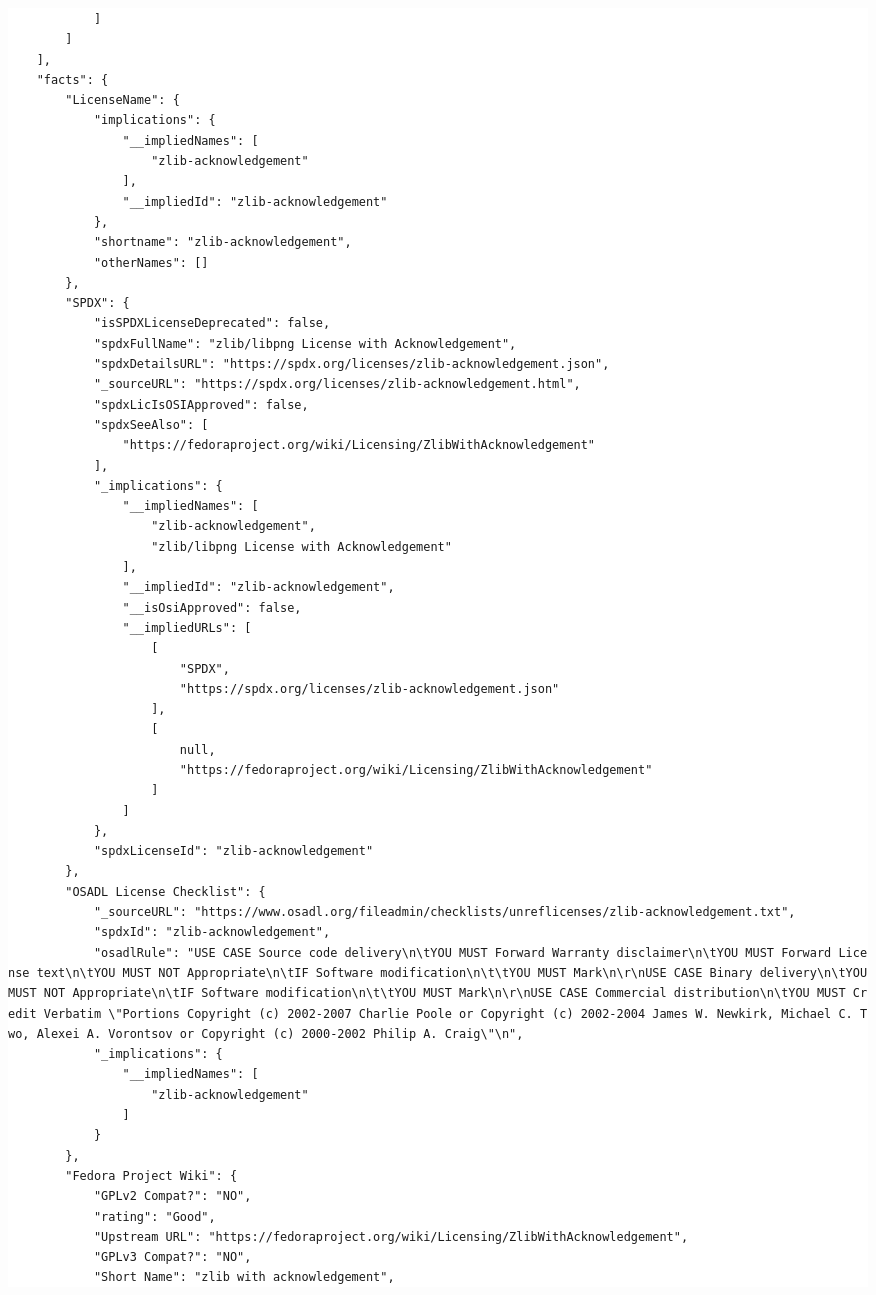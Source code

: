                 ]
            ]
        ],
        "facts": {
            "LicenseName": {
                "implications": {
                    "__impliedNames": [
                        "zlib-acknowledgement"
                    ],
                    "__impliedId": "zlib-acknowledgement"
                },
                "shortname": "zlib-acknowledgement",
                "otherNames": []
            },
            "SPDX": {
                "isSPDXLicenseDeprecated": false,
                "spdxFullName": "zlib/libpng License with Acknowledgement",
                "spdxDetailsURL": "https://spdx.org/licenses/zlib-acknowledgement.json",
                "_sourceURL": "https://spdx.org/licenses/zlib-acknowledgement.html",
                "spdxLicIsOSIApproved": false,
                "spdxSeeAlso": [
                    "https://fedoraproject.org/wiki/Licensing/ZlibWithAcknowledgement"
                ],
                "_implications": {
                    "__impliedNames": [
                        "zlib-acknowledgement",
                        "zlib/libpng License with Acknowledgement"
                    ],
                    "__impliedId": "zlib-acknowledgement",
                    "__isOsiApproved": false,
                    "__impliedURLs": [
                        [
                            "SPDX",
                            "https://spdx.org/licenses/zlib-acknowledgement.json"
                        ],
                        [
                            null,
                            "https://fedoraproject.org/wiki/Licensing/ZlibWithAcknowledgement"
                        ]
                    ]
                },
                "spdxLicenseId": "zlib-acknowledgement"
            },
            "OSADL License Checklist": {
                "_sourceURL": "https://www.osadl.org/fileadmin/checklists/unreflicenses/zlib-acknowledgement.txt",
                "spdxId": "zlib-acknowledgement",
                "osadlRule": "USE CASE Source code delivery\n\tYOU MUST Forward Warranty disclaimer\n\tYOU MUST Forward License text\n\tYOU MUST NOT Appropriate\n\tIF Software modification\n\t\tYOU MUST Mark\n\r\nUSE CASE Binary delivery\n\tYOU MUST NOT Appropriate\n\tIF Software modification\n\t\tYOU MUST Mark\n\r\nUSE CASE Commercial distribution\n\tYOU MUST Credit Verbatim \"Portions Copyright (c) 2002-2007 Charlie Poole or Copyright (c) 2002-2004 James W. Newkirk, Michael C. Two, Alexei A. Vorontsov or Copyright (c) 2000-2002 Philip A. Craig\"\n",
                "_implications": {
                    "__impliedNames": [
                        "zlib-acknowledgement"
                    ]
                }
            },
            "Fedora Project Wiki": {
                "GPLv2 Compat?": "NO",
                "rating": "Good",
                "Upstream URL": "https://fedoraproject.org/wiki/Licensing/ZlibWithAcknowledgement",
                "GPLv3 Compat?": "NO",
                "Short Name": "zlib with acknowledgement",
